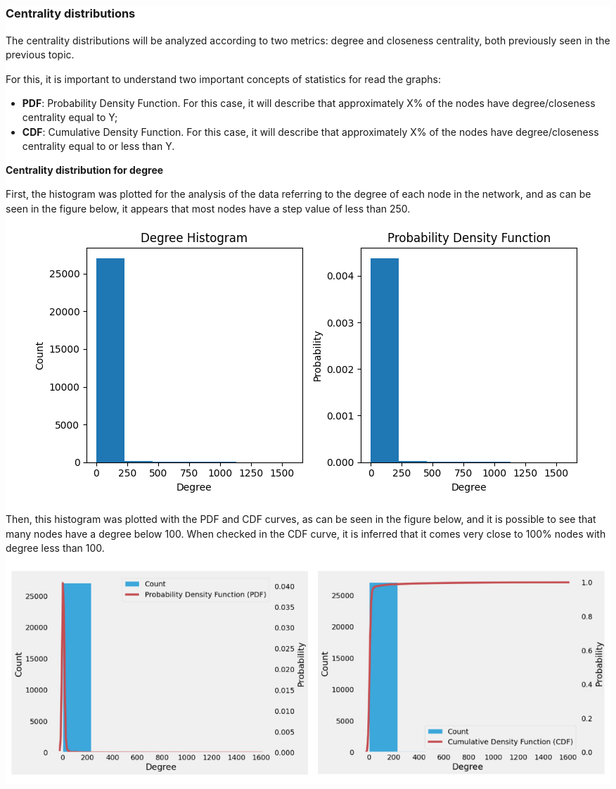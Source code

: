 ### Centrality distributions

The centrality distributions will be analyzed according to two metrics: degree and closeness centrality, both previously seen in the previous topic.

For this, it is important to understand two important concepts of statistics for read the graphs:

* __PDF__: Probability Density Function. For this case, it will describe that approximately X% of the nodes have degree/closeness centrality equal to Y;
* __CDF__: Cumulative Density Function. For this case, it will describe that approximately X% of the nodes have degree/closeness centrality equal to or less than Y.

__Centrality distribution for degree__

First, the histogram was plotted for the analysis of the data referring to the degree of each node in the network, and as can be seen in the figure below, it appears that most nodes have a step value of less than 250.

<p align="center">
  <img src="./images/histograma-t3-u2.png">
</p>

Then, this histogram was plotted with the PDF and CDF curves, as can be seen in the figure below, and it is possible to see that many nodes have a degree below 100. When checked in the CDF curve, it is inferred that it comes very close to 100% nodes with degree less than 100.

<p align="center">
  <img src="./images/graficos-degree-1.png">
</p>
